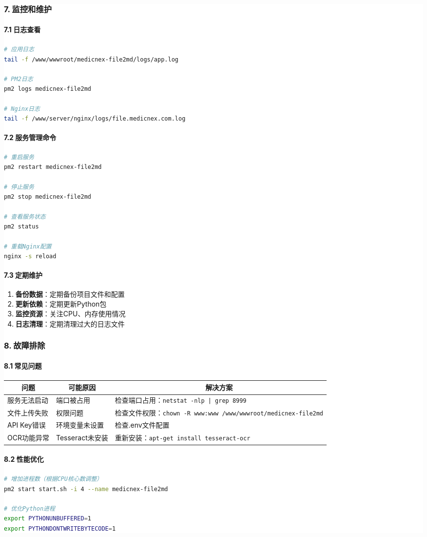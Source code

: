 ### 7. 监控和维护

#### 7.1 日志查看
```bash
# 应用日志
tail -f /www/wwwroot/medicnex-file2md/logs/app.log

# PM2日志
pm2 logs medicnex-file2md

# Nginx日志
tail -f /www/server/nginx/logs/file.medicnex.com.log
```

#### 7.2 服务管理命令
```bash
# 重启服务
pm2 restart medicnex-file2md

# 停止服务
pm2 stop medicnex-file2md

# 查看服务状态
pm2 status

# 重载Nginx配置
nginx -s reload
```

#### 7.3 定期维护
1. **备份数据**：定期备份项目文件和配置
2. **更新依赖**：定期更新Python包
3. **监控资源**：关注CPU、内存使用情况
4. **日志清理**：定期清理过大的日志文件

### 8. 故障排除

#### 8.1 常见问题
| 问题 | 可能原因 | 解决方案 |
|------|----------|----------|
| 服务无法启动 | 端口被占用 | 检查端口占用：`netstat -nlp \| grep 8999` |
| 文件上传失败 | 权限问题 | 检查文件权限：`chown -R www:www /www/wwwroot/medicnex-file2md` |
| API Key错误 | 环境变量未设置 | 检查.env文件配置 |
| OCR功能异常 | Tesseract未安装 | 重新安装：`apt-get install tesseract-ocr` |

#### 8.2 性能优化
```bash
# 增加进程数（根据CPU核心数调整）
pm2 start start.sh -i 4 --name medicnex-file2md

# 优化Python进程
export PYTHONUNBUFFERED=1
export PYTHONDONTWRITEBYTECODE=1
```
